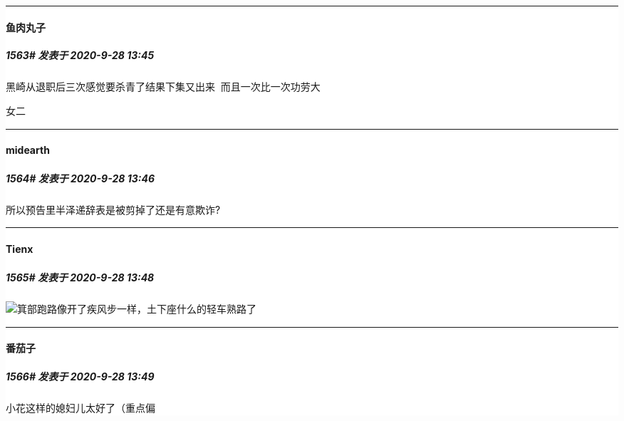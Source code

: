 





-----

####  鱼肉丸子  
##### 1563#       发表于 2020-9-28 13:45




黑崎从退职后三次感觉要杀青了结果下集又出来  而且一次比一次功劳大


女二







-----

####  midearth  
##### 1564#       发表于 2020-9-28 13:46




所以预告里半泽递辞表是被剪掉了还是有意欺诈?







-----

####  Tienx  
##### 1565#       发表于 2020-9-28 13:48



<img src="https://static.saraba1st.com/image/smiley/face2017/067.png" referrerpolicy="no-referrer">箕部跑路像开了疾风步一样，土下座什么的轻车熟路了







-----

####  番茄子  
##### 1566#       发表于 2020-9-28 13:49




小花这样的媳妇儿太好了（重点偏





